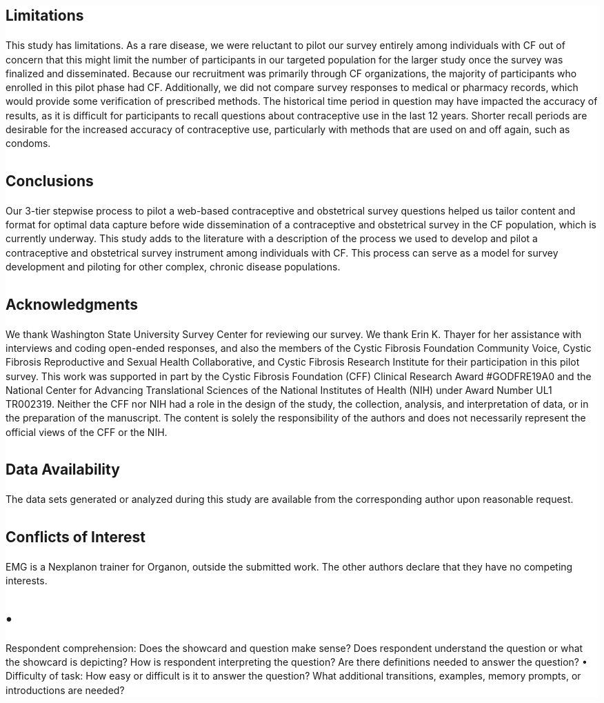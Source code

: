 
## Limitations

This study has limitations. As a rare disease, we were reluctant to pilot our survey entirely among individuals with CF out of concern that this might limit the number of participants in our targeted population for the larger study once the survey was finalized and disseminated. Because our recruitment was primarily through CF organizations, the majority of participants who enrolled in this pilot phase had CF. Additionally, we did not compare survey responses to medical or pharmacy records, which would provide some verification of prescribed methods. The historical time period in question may have impacted the accuracy of results, as it is difficult for participants to recall questions about contraceptive use in the last 12 years. Shorter recall periods are desirable for the increased accuracy of contraceptive use, particularly with methods that are used on and off again, such as condoms.


## Conclusions

Our 3-tier stepwise process to pilot a web-based contraceptive and obstetrical survey questions helped us tailor content and format for optimal data capture before wide dissemination of a contraceptive and obstetrical survey in the CF population, which is currently underway. This study adds to the literature with a description of the process we used to develop and pilot a contraceptive and obstetrical survey instrument among individuals with CF. This process can serve as a model for survey development and piloting for other complex, chronic disease populations.


## Acknowledgments

We thank Washington State University Survey Center for reviewing our survey. We thank Erin K. Thayer for her assistance with interviews and coding open-ended responses, and also the members of the Cystic Fibrosis Foundation Community Voice, Cystic Fibrosis Reproductive and Sexual Health Collaborative, and Cystic Fibrosis Research Institute for their participation in this pilot survey. This work was supported in part by the Cystic Fibrosis Foundation (CFF) Clinical Research Award #GODFRE19A0 and the National Center for Advancing Translational Sciences of the National Institutes of Health (NIH) under Award Number UL1 TR002319. Neither the CFF nor NIH had a role in the design of the study, the collection, analysis, and interpretation of data, or in the preparation of the manuscript. The content is solely the responsibility of the authors and does not necessarily represent the official views of the CFF or the NIH.


## Data Availability

The data sets generated or analyzed during this study are available from the corresponding author upon reasonable request.


## Conflicts of Interest

EMG is a Nexplanon trainer for Organon, outside the submitted work. The other authors declare that they have no competing interests.

## •
Respondent comprehension: Does the showcard and question make sense? Does respondent understand the question or what the showcard is depicting? How is respondent interpreting the question? Are there definitions needed to answer the question? • Difficulty of task: How easy or difficult is it to answer the question? What additional transitions, examples, memory prompts, or introductions are needed?

